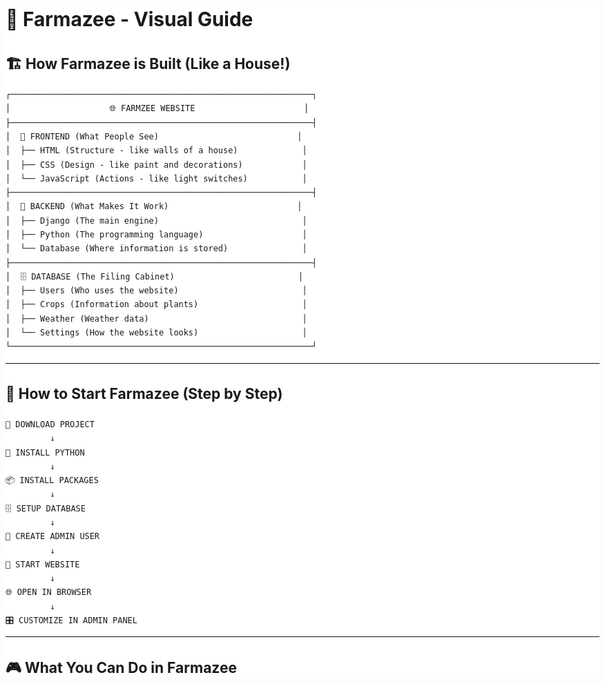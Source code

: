 # 🎨 Farmazee - Visual Guide

## 🏗️ How Farmazee is Built (Like a House!)

```
┌─────────────────────────────────────────────────────────────┐
│                    🌐 FARMZEE WEBSITE                      │
├─────────────────────────────────────────────────────────────┤
│  🎨 FRONTEND (What People See)                            │
│  ├── HTML (Structure - like walls of a house)             │
│  ├── CSS (Design - like paint and decorations)            │
│  └── JavaScript (Actions - like light switches)           │
├─────────────────────────────────────────────────────────────┤
│  🔧 BACKEND (What Makes It Work)                          │
│  ├── Django (The main engine)                             │
│  ├── Python (The programming language)                    │
│  └── Database (Where information is stored)               │
├─────────────────────────────────────────────────────────────┤
│  🗄️ DATABASE (The Filing Cabinet)                         │
│  ├── Users (Who uses the website)                         │
│  ├── Crops (Information about plants)                     │
│  ├── Weather (Weather data)                               │
│  └── Settings (How the website looks)                     │
└─────────────────────────────────────────────────────────────┘
```

---

## 🚀 How to Start Farmazee (Step by Step)

```
📁 DOWNLOAD PROJECT
         ↓
🐍 INSTALL PYTHON
         ↓
📦 INSTALL PACKAGES
         ↓
🗄️ SETUP DATABASE
         ↓
👑 CREATE ADMIN USER
         ↓
🚀 START WEBSITE
         ↓
🌐 OPEN IN BROWSER
         ↓
🎛️ CUSTOMIZE IN ADMIN PANEL
```

---

## 🎮 What You Can Do in Farmazee
